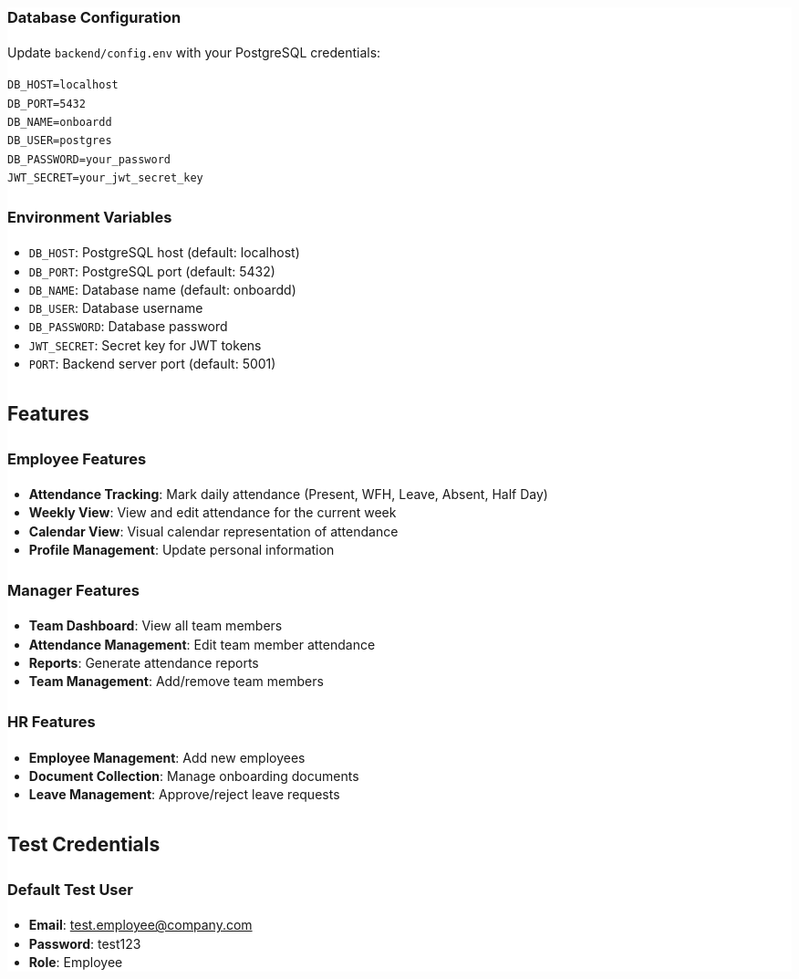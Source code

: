 ### Database Configuration

Update `backend/config.env` with your PostgreSQL credentials:

```env
DB_HOST=localhost
DB_PORT=5432
DB_NAME=onboardd
DB_USER=postgres
DB_PASSWORD=your_password
JWT_SECRET=your_jwt_secret_key
```

### Environment Variables

- `DB_HOST`: PostgreSQL host (default: localhost)
- `DB_PORT`: PostgreSQL port (default: 5432)
- `DB_NAME`: Database name (default: onboardd)
- `DB_USER`: Database username
- `DB_PASSWORD`: Database password
- `JWT_SECRET`: Secret key for JWT tokens
- `PORT`: Backend server port (default: 5001)

## Features

### Employee Features

- **Attendance Tracking**: Mark daily attendance (Present, WFH, Leave, Absent, Half Day)
- **Weekly View**: View and edit attendance for the current week
- **Calendar View**: Visual calendar representation of attendance
- **Profile Management**: Update personal information

### Manager Features

- **Team Dashboard**: View all team members
- **Attendance Management**: Edit team member attendance
- **Reports**: Generate attendance reports
- **Team Management**: Add/remove team members

### HR Features

- **Employee Management**: Add new employees
- **Document Collection**: Manage onboarding documents
- **Leave Management**: Approve/reject leave requests

## Test Credentials

### Default Test User

- **Email**: test.employee@company.com
- **Password**: test123
- **Role**: Employee
